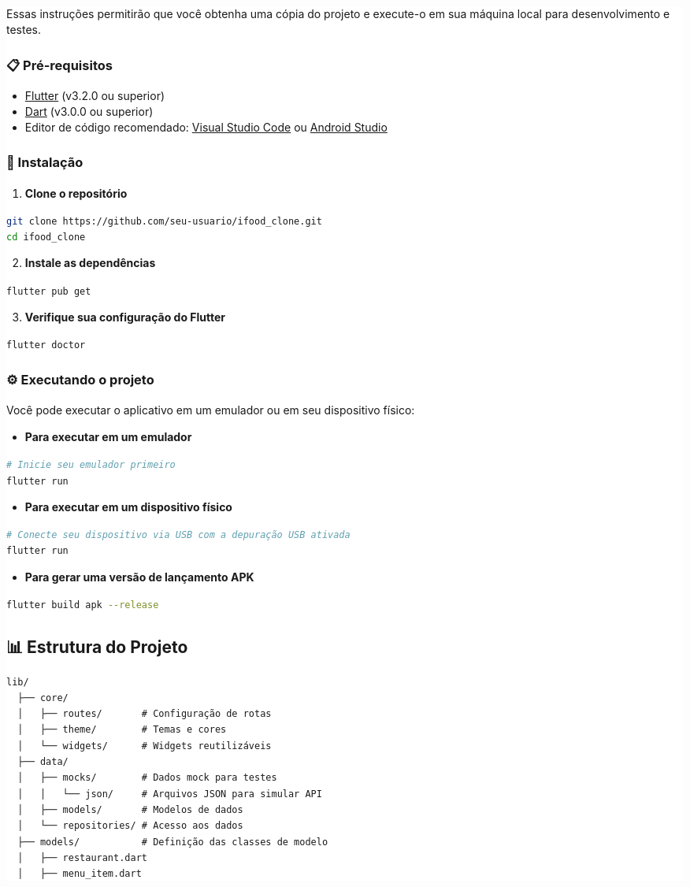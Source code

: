Essas instruções permitirão que você obtenha uma cópia do projeto e execute-o em sua máquina local para desenvolvimento e testes.

### 📋 Pré-requisitos

- [Flutter](https://flutter.dev/docs/get-started/install) (v3.2.0 ou superior)
- [Dart](https://dart.dev/get-dart) (v3.0.0 ou superior)
- Editor de código recomendado: [Visual Studio Code](https://code.visualstudio.com/) ou [Android Studio](https://developer.android.com/studio)

### 🔧 Instalação

1. **Clone o repositório**

```bash
git clone https://github.com/seu-usuario/ifood_clone.git
cd ifood_clone
```

2. **Instale as dependências**

```bash
flutter pub get
```

3. **Verifique sua configuração do Flutter**

```bash
flutter doctor
```

### ⚙️ Executando o projeto

Você pode executar o aplicativo em um emulador ou em seu dispositivo físico:

- **Para executar em um emulador**

```bash
# Inicie seu emulador primeiro
flutter run
```

- **Para executar em um dispositivo físico**

```bash
# Conecte seu dispositivo via USB com a depuração USB ativada
flutter run
```

- **Para gerar uma versão de lançamento APK**

```bash
flutter build apk --release
```

## 📊 Estrutura do Projeto

```
lib/
  ├── core/
  │   ├── routes/       # Configuração de rotas
  │   ├── theme/        # Temas e cores
  │   └── widgets/      # Widgets reutilizáveis
  ├── data/
  │   ├── mocks/        # Dados mock para testes
  │   │   └── json/     # Arquivos JSON para simular API
  │   ├── models/       # Modelos de dados
  │   └── repositories/ # Acesso aos dados
  ├── models/           # Definição das classes de modelo
  │   ├── restaurant.dart
  │   ├── menu_item.dart
```